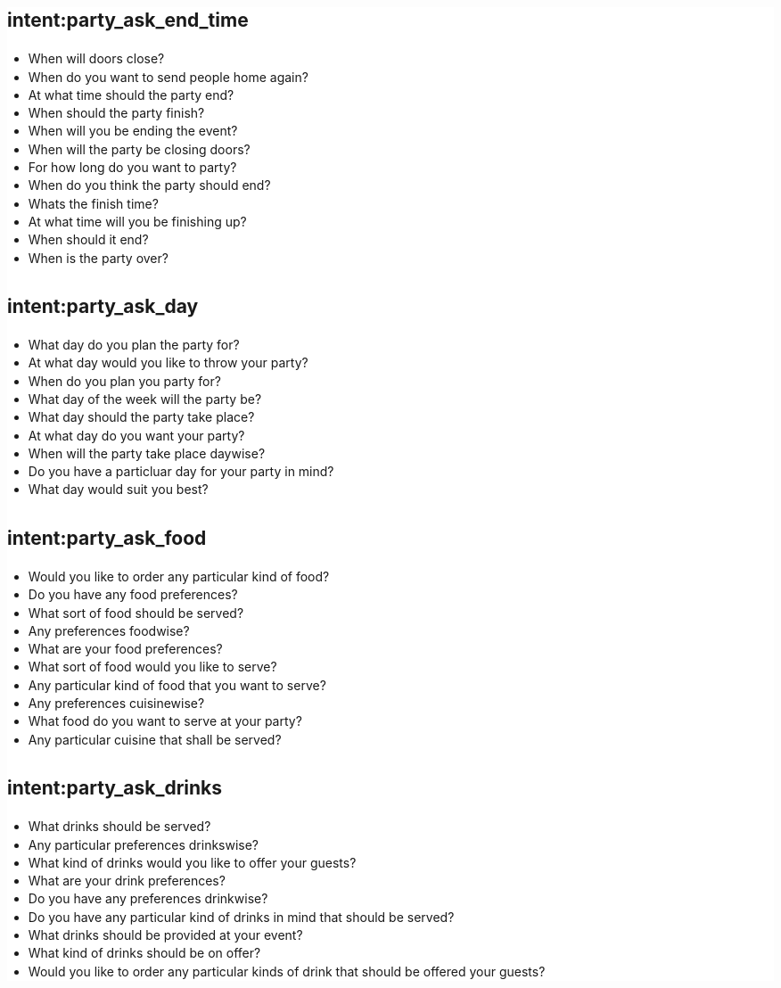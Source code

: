 ## intent:party_ask_end_time
- When will doors close?
- When do you want to send people home again?
- At what time should the party end?
- When should the party finish?
- When will you be ending the event?
- When will the party be closing doors?
- For how long do you want to party?
- When do you think the party should end?
- Whats the finish time?
- At what time will you be finishing up?
- When should it end?
- When is the party over?

## intent:party_ask_day
- What day do you plan the party for?
- At what day would you like to throw your party?
- When do you plan you party for?
- What day of the week will the party be?
- What day should the party take place?
- At what day do you want your party?
- When will the party take place daywise?
- Do you have a particluar day for your party in mind?
- What day would suit you best?

## intent:party_ask_food
- Would you like to order any particular kind of food?
- Do you have any food preferences?
- What sort of food should be served?
- Any preferences foodwise?
- What are your food preferences?
- What sort of food would you like to serve?
- Any particular kind of food that you want to serve?
- Any preferences cuisinewise?
- What food do you want to serve at your party?
- Any particular cuisine that shall be served?

## intent:party_ask_drinks
- What drinks should be served?
- Any particular preferences drinkswise?
- What kind of drinks would you like to offer your guests?
- What are your drink preferences?
- Do you have any preferences drinkwise?
- Do you have any particular kind of drinks in mind that should be served?
- What drinks should be provided at your event?
- What kind of drinks should be on offer?
- Would you like to order any particular kinds of drink that should be offered your guests?
